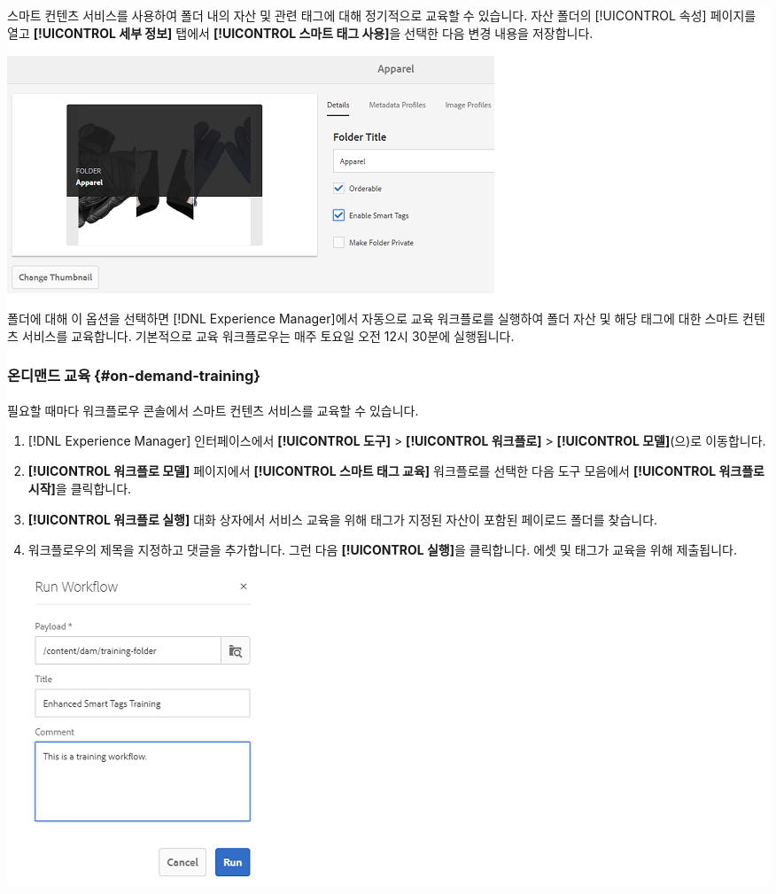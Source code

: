 스마트 컨텐츠 서비스를 사용하여 폴더 내의 자산 및 관련 태그에 대해 정기적으로 교육할 수 있습니다. 자산 폴더의 [!UICONTROL 속성] 페이지를 열고 **[!UICONTROL 세부 정보]** 탭에서 **[!UICONTROL 스마트 태그 사용]**&#x200B;을 선택한 다음 변경 내용을 저장합니다.

![enable_smart_tags](assets/enable_smart_tags.png)

폴더에 대해 이 옵션을 선택하면 [!DNL Experience Manager]에서 자동으로 교육 워크플로를 실행하여 폴더 자산 및 해당 태그에 대한 스마트 컨텐츠 서비스를 교육합니다. 기본적으로 교육 워크플로우는 매주 토요일 오전 12시 30분에 실행됩니다.

### 온디맨드 교육 {#on-demand-training}

필요할 때마다 워크플로우 콘솔에서 스마트 컨텐츠 서비스를 교육할 수 있습니다.

1. [!DNL Experience Manager] 인터페이스에서 **[!UICONTROL 도구]** > **[!UICONTROL 워크플로]** > **[!UICONTROL 모델]**(으)로 이동합니다.
1. **[!UICONTROL 워크플로 모델]** 페이지에서 **[!UICONTROL 스마트 태그 교육]** 워크플로를 선택한 다음 도구 모음에서 **[!UICONTROL 워크플로 시작]**&#x200B;을 클릭합니다.
1. **[!UICONTROL 워크플로 실행]** 대화 상자에서 서비스 교육을 위해 태그가 지정된 자산이 포함된 페이로드 폴더를 찾습니다.
1. 워크플로우의 제목을 지정하고 댓글을 추가합니다. 그런 다음 **[!UICONTROL 실행]**&#x200B;을 클릭합니다. 에셋 및 태그가 교육을 위해 제출됩니다.

   ![workflow_dialog](assets/workflow_dialog.png)
